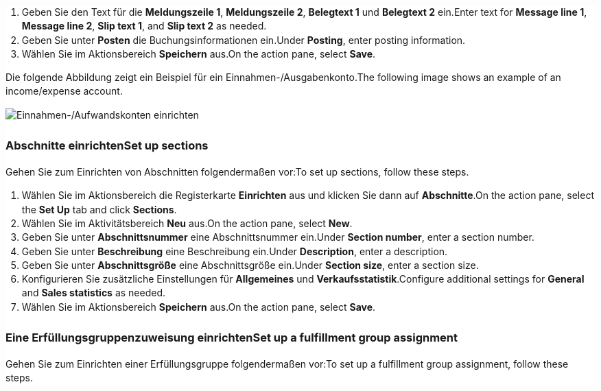 1. <span data-ttu-id="78a9b-171">Geben Sie den Text für die **Meldungszeile 1**, **Meldungszeile 2**, **Belegtext 1** und **Belegtext 2** ein.</span><span class="sxs-lookup"><span data-stu-id="78a9b-171">Enter text for **Message line 1**, **Message line 2**, **Slip text 1**, and **Slip text 2** as needed.</span></span>
1. <span data-ttu-id="78a9b-172">Geben Sie unter **Posten** die Buchungsinformationen ein.</span><span class="sxs-lookup"><span data-stu-id="78a9b-172">Under **Posting**, enter posting information.</span></span>
1. <span data-ttu-id="78a9b-173">Wählen Sie im Aktionsbereich **Speichern** aus.</span><span class="sxs-lookup"><span data-stu-id="78a9b-173">On the action pane, select **Save**.</span></span>

<span data-ttu-id="78a9b-174">Die folgende Abbildung zeigt ein Beispiel für ein Einnahmen-/Ausgabenkonto.</span><span class="sxs-lookup"><span data-stu-id="78a9b-174">The following image shows an example of an income/expense account.</span></span>

![Einnahmen-/Aufwandskonten einrichten](media/channel-setup-retail-8.png)

### <a name="set-up-sections"></a><span data-ttu-id="78a9b-176">Abschnitte einrichten</span><span class="sxs-lookup"><span data-stu-id="78a9b-176">Set up sections</span></span>

<span data-ttu-id="78a9b-177">Gehen Sie zum Einrichten von Abschnitten folgendermaßen vor:</span><span class="sxs-lookup"><span data-stu-id="78a9b-177">To set up sections, follow these steps.</span></span>

1. <span data-ttu-id="78a9b-178">Wählen Sie im Aktionsbereich die Registerkarte **Einrichten** aus und klicken Sie dann auf **Abschnitte**.</span><span class="sxs-lookup"><span data-stu-id="78a9b-178">On the action pane, select the **Set Up** tab and click **Sections**.</span></span>
1. <span data-ttu-id="78a9b-179">Wählen Sie im Aktivitätsbereich **Neu** aus.</span><span class="sxs-lookup"><span data-stu-id="78a9b-179">On the action pane, select **New**.</span></span>
1. <span data-ttu-id="78a9b-180">Geben Sie unter **Abschnittsnummer** eine Abschnittsnummer ein.</span><span class="sxs-lookup"><span data-stu-id="78a9b-180">Under **Section number**, enter a section number.</span></span>
1. <span data-ttu-id="78a9b-181">Geben Sie unter **Beschreibung** eine Beschreibung ein.</span><span class="sxs-lookup"><span data-stu-id="78a9b-181">Under **Description**, enter a description.</span></span>
1. <span data-ttu-id="78a9b-182">Geben Sie unter **Abschnittsgröße** eine Abschnittsgröße ein.</span><span class="sxs-lookup"><span data-stu-id="78a9b-182">Under **Section size**, enter a section size.</span></span>
1. <span data-ttu-id="78a9b-183">Konfigurieren Sie zusätzliche Einstellungen für **Allgemeines** und **Verkaufsstatistik**.</span><span class="sxs-lookup"><span data-stu-id="78a9b-183">Configure additional settings for **General** and **Sales statistics** as needed.</span></span>
1. <span data-ttu-id="78a9b-184">Wählen Sie im Aktionsbereich **Speichern** aus.</span><span class="sxs-lookup"><span data-stu-id="78a9b-184">On the action pane, select **Save**.</span></span>

### <a name="set-up-a-fulfillment-group-assignment"></a><span data-ttu-id="78a9b-185">Eine Erfüllungsgruppenzuweisung einrichten</span><span class="sxs-lookup"><span data-stu-id="78a9b-185">Set up a fulfillment group assignment</span></span>

<span data-ttu-id="78a9b-186">Gehen Sie zum Einrichten einer Erfüllungsgruppe folgendermaßen vor:</span><span class="sxs-lookup"><span data-stu-id="78a9b-186">To set up a fulfillment group assignment, follow these steps.</span></span>
